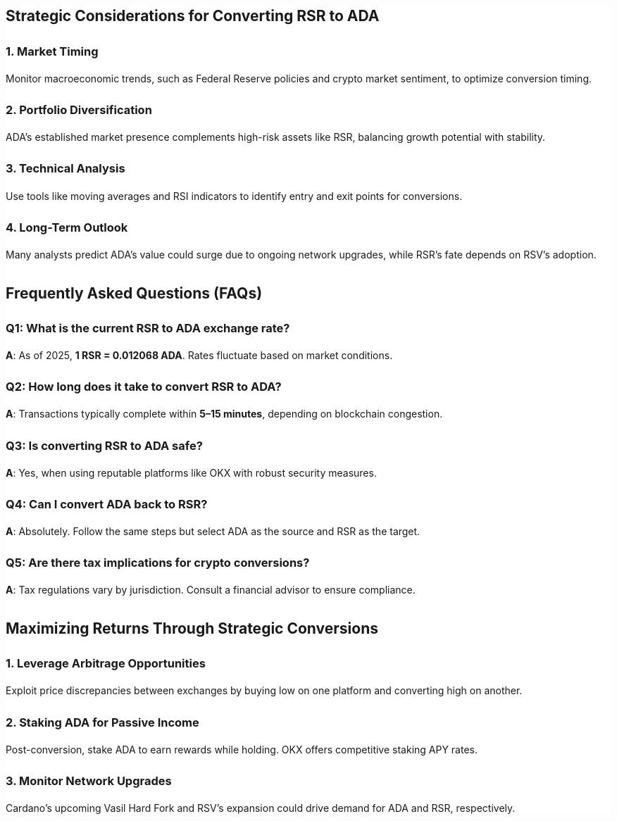 ## Strategic Considerations for Converting RSR to ADA  

### 1. **Market Timing**  
Monitor macroeconomic trends, such as Federal Reserve policies and crypto market sentiment, to optimize conversion timing.  

### 2. **Portfolio Diversification**  
ADA’s established market presence complements high-risk assets like RSR, balancing growth potential with stability.  

### 3. **Technical Analysis**  
Use tools like moving averages and RSI indicators to identify entry and exit points for conversions.  

### 4. **Long-Term Outlook**  
Many analysts predict ADA’s value could surge due to ongoing network upgrades, while RSR’s fate depends on RSV’s adoption.  

## Frequently Asked Questions (FAQs)  

### Q1: What is the current RSR to ADA exchange rate?  
**A**: As of 2025, **1 RSR = 0.012068 ADA**. Rates fluctuate based on market conditions.  

### Q2: How long does it take to convert RSR to ADA?  
**A**: Transactions typically complete within **5–15 minutes**, depending on blockchain congestion.  

### Q3: Is converting RSR to ADA safe?  
**A**: Yes, when using reputable platforms like OKX with robust security measures.  

### Q4: Can I convert ADA back to RSR?  
**A**: Absolutely. Follow the same steps but select ADA as the source and RSR as the target.  

### Q5: Are there tax implications for crypto conversions?  
**A**: Tax regulations vary by jurisdiction. Consult a financial advisor to ensure compliance.  

## Maximizing Returns Through Strategic Conversions  

### 1. **Leverage Arbitrage Opportunities**  
Exploit price discrepancies between exchanges by buying low on one platform and converting high on another.  

### 2. **Staking ADA for Passive Income**  
Post-conversion, stake ADA to earn rewards while holding. OKX offers competitive staking APY rates.  

### 3. **Monitor Network Upgrades**  
Cardano’s upcoming Vasil Hard Fork and RSV’s expansion could drive demand for ADA and RSR, respectively.  
